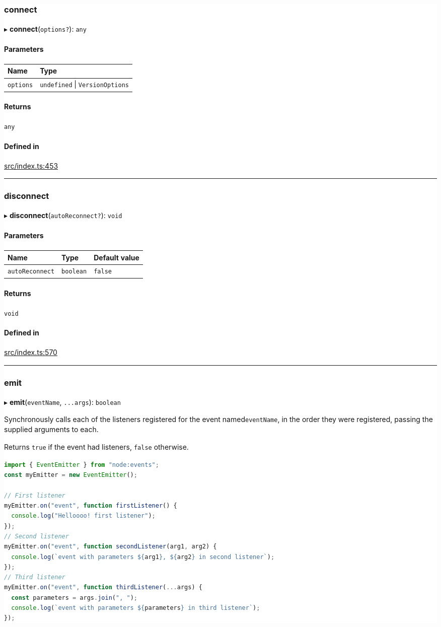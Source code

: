 ### connect

▸ **connect**(`options?`): `any`

#### Parameters

| Name      | Type                            |
| :-------- | :------------------------------ |
| `options` | `undefined` \| `VersionOptions` |

#### Returns

`any`

#### Defined in

[src/index.ts:453](https://github.com/kevinejohn/bsv-p2p/blob/master/src/index.ts#L453)

---

### disconnect

▸ **disconnect**(`autoReconnect?`): `void`

#### Parameters

| Name            | Type      | Default value |
| :-------------- | :-------- | :------------ |
| `autoReconnect` | `boolean` | `false`       |

#### Returns

`void`

#### Defined in

[src/index.ts:570](https://github.com/kevinejohn/bsv-p2p/blob/master/src/index.ts#L570)

---

### emit

▸ **emit**(`eventName`, `...args`): `boolean`

Synchronously calls each of the listeners registered for the event named`eventName`, in the order they were registered, passing the supplied arguments
to each.

Returns `true` if the event had listeners, `false` otherwise.

```js
import { EventEmitter } from "node:events";
const myEmitter = new EventEmitter();

// First listener
myEmitter.on("event", function firstListener() {
  console.log("Helloooo! first listener");
});
// Second listener
myEmitter.on("event", function secondListener(arg1, arg2) {
  console.log(`event with parameters ${arg1}, ${arg2} in second listener`);
});
// Third listener
myEmitter.on("event", function thirdListener(...args) {
  const parameters = args.join(", ");
  console.log(`event with parameters ${parameters} in third listener`);
});

```